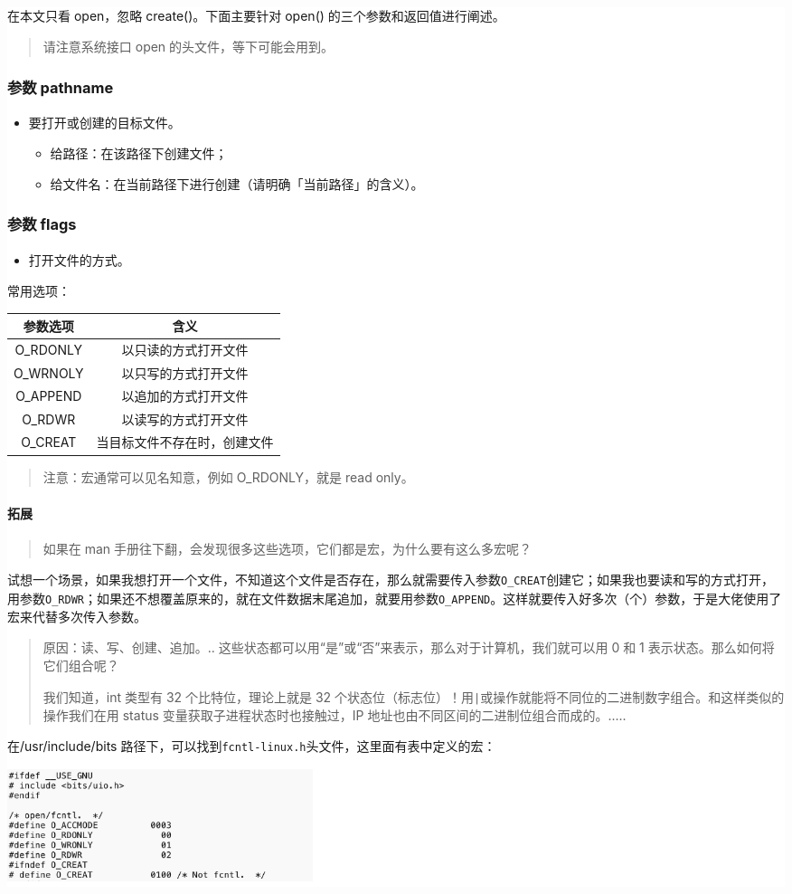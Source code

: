 在本文只看 open，忽略 create()。下面主要针对 open() 的三个参数和返回值进行阐述。

> 请注意系统接口 open 的头文件，等下可能会用到。

### 参数 pathname

- 要打开或创建的目标文件。

  - 给路径：在该路径下创建文件；

  - 给文件名：在当前路径下进行创建（请明确「当前路径」的含义）。

### 参数 flags

- 打开文件的方式。

常用选项：

| 参数选项 |             含义             |
| :------: | :--------------------------: |
| O_RDONLY |     以只读的方式打开文件     |
| O_WRNOLY |     以只写的方式打开文件     |
| O_APPEND |     以追加的方式打开文件     |
|  O_RDWR  |     以读写的方式打开文件     |
| O_CREAT  | 当目标文件不存在时，创建文件 |

> 注意：宏通常可以见名知意，例如 O_RDONLY，就是 read only。

#### 拓展

> 如果在 man 手册往下翻，会发现很多这些选项，它们都是宏，为什么要有这么多宏呢？

试想一个场景，如果我想打开一个文件，不知道这个文件是否存在，那么就需要传入参数`O_CREAT`创建它；如果我也要读和写的方式打开，用参数`O_RDWR`；如果还不想覆盖原来的，就在文件数据末尾追加，就要用参数`O_APPEND`。这样就要传入好多次（个）参数，于是大佬使用了宏来代替多次传入参数。

> 原因：读、写、创建、追加。.. 这些状态都可以用“是”或“否”来表示，那么对于计算机，我们就可以用 0 和 1 表示状态。那么如何将它们组合呢？
>
> 我们知道，int 类型有 32 个比特位，理论上就是 32 个状态位（标志位）！用`|`或操作就能将不同位的二进制数字组合。和这样类似的操作我们在用 status 变量获取子进程状态时也接触过，IP 地址也由不同区间的二进制位组合而成的。.....

在/usr/include/bits 路径下，可以找到`fcntl-linux.h`头文件，这里面有表中定义的宏：

<img src="./.基础IO.IMG/MD202211051402373.png" alt="image-20221101145251653" style="zoom:33%;" />

